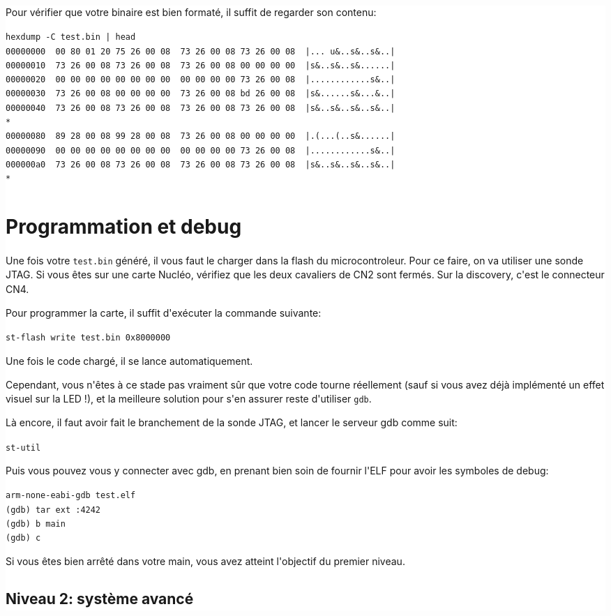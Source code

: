 Pour vérifier que votre binaire est bien formaté, il suffit de regarder son
contenu:

```
hexdump -C test.bin | head
00000000  00 80 01 20 75 26 00 08  73 26 00 08 73 26 00 08  |... u&..s&..s&..|
00000010  73 26 00 08 73 26 00 08  73 26 00 08 00 00 00 00  |s&..s&..s&......|
00000020  00 00 00 00 00 00 00 00  00 00 00 00 73 26 00 08  |............s&..|
00000030  73 26 00 08 00 00 00 00  73 26 00 08 bd 26 00 08  |s&......s&...&..|
00000040  73 26 00 08 73 26 00 08  73 26 00 08 73 26 00 08  |s&..s&..s&..s&..|
*
00000080  89 28 00 08 99 28 00 08  73 26 00 08 00 00 00 00  |.(...(..s&......|
00000090  00 00 00 00 00 00 00 00  00 00 00 00 73 26 00 08  |............s&..|
000000a0  73 26 00 08 73 26 00 08  73 26 00 08 73 26 00 08  |s&..s&..s&..s&..|
*
```

Programmation et debug
======================

Une fois votre `test.bin` généré, il vous faut le charger dans la flash du
microcontroleur. Pour ce faire, on va utiliser une sonde JTAG. Si vous êtes
sur une carte Nucléo, vérifiez que les deux cavaliers de CN2 sont fermés. Sur
la discovery, c'est le connecteur CN4.

Pour programmer la carte, il suffit d'exécuter la commande suivante:

```
st-flash write test.bin 0x8000000
```

Une fois le code chargé, il se lance automatiquement.

Cependant, vous n'êtes à ce stade pas vraiment sûr que votre code tourne
réellement (sauf si vous avez déjà implémenté un effet visuel sur la LED !),
et la meilleure solution pour s'en assurer reste d'utiliser `gdb`.

Là encore, il faut avoir fait le branchement de la sonde JTAG, et lancer le
serveur gdb comme suit:

```
st-util
```

Puis vous pouvez vous y connecter avec gdb, en prenant bien soin de fournir
l'ELF pour avoir les symboles de debug:

```
arm-none-eabi-gdb test.elf
(gdb) tar ext :4242
(gdb) b main
(gdb) c
```

Si vous êtes bien arrêté dans votre main, vous avez atteint l'objectif du
premier niveau.

Niveau 2: système avancé
------------------------
